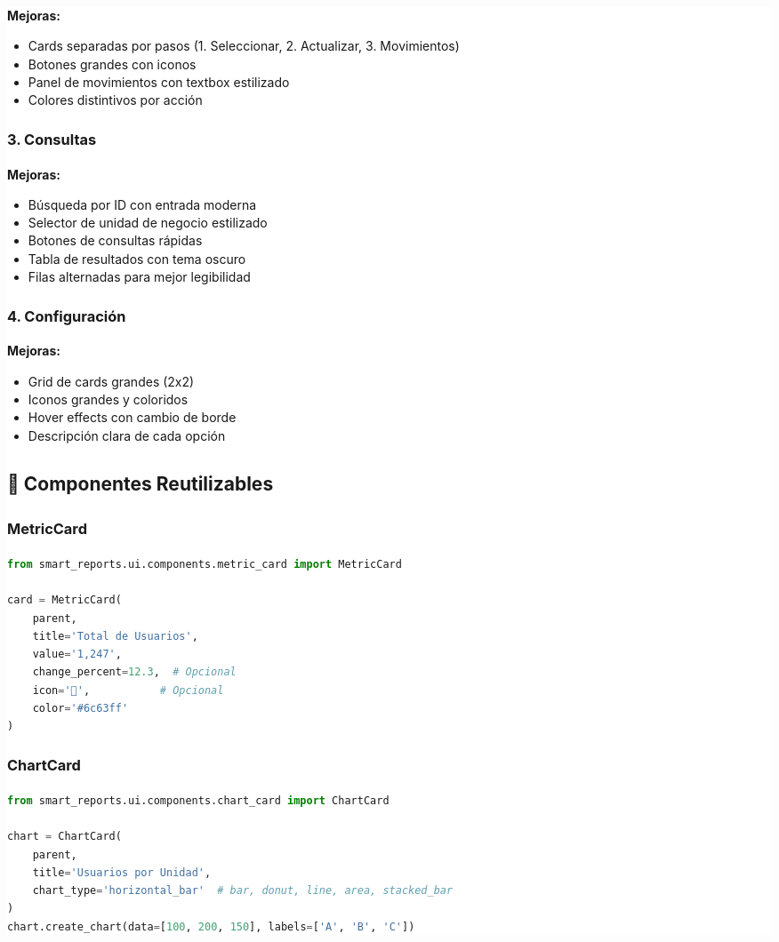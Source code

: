 **Mejoras:**
- Cards separadas por pasos (1. Seleccionar, 2. Actualizar, 3. Movimientos)
- Botones grandes con iconos
- Panel de movimientos con textbox estilizado
- Colores distintivos por acción

### 3. Consultas

**Mejoras:**
- Búsqueda por ID con entrada moderna
- Selector de unidad de negocio estilizado
- Botones de consultas rápidas
- Tabla de resultados con tema oscuro
- Filas alternadas para mejor legibilidad

### 4. Configuración

**Mejoras:**
- Grid de cards grandes (2x2)
- Iconos grandes y coloridos
- Hover effects con cambio de borde
- Descripción clara de cada opción

## 🔧 Componentes Reutilizables

### MetricCard

```python
from smart_reports.ui.components.metric_card import MetricCard

card = MetricCard(
    parent,
    title='Total de Usuarios',
    value='1,247',
    change_percent=12.3,  # Opcional
    icon='👥',           # Opcional
    color='#6c63ff'
)
```

### ChartCard

```python
from smart_reports.ui.components.chart_card import ChartCard

chart = ChartCard(
    parent,
    title='Usuarios por Unidad',
    chart_type='horizontal_bar'  # bar, donut, line, area, stacked_bar
)
chart.create_chart(data=[100, 200, 150], labels=['A', 'B', 'C'])
```
